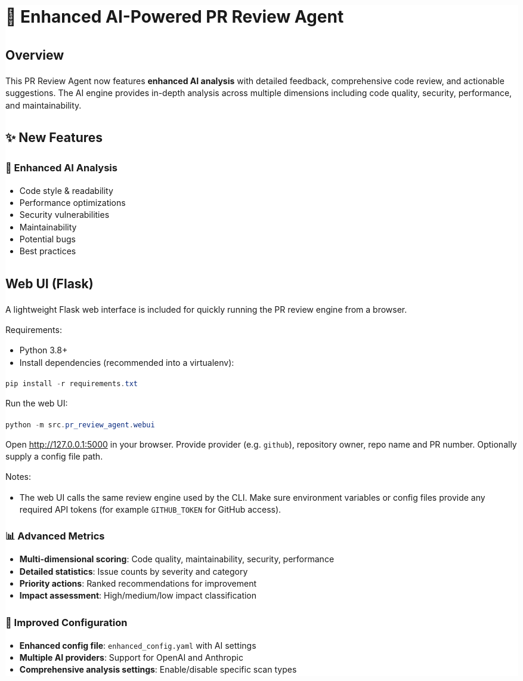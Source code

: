 # 🚀 Enhanced AI-Powered PR Review Agent

## Overview

This PR Review Agent now features **enhanced AI analysis** with detailed feedback, comprehensive code review, and actionable suggestions. The AI engine provides in-depth analysis across multiple dimensions including code quality, security, performance, and maintainability.

## ✨ New Features

### 🤖 Enhanced AI Analysis
  - Code style & readability
  - Performance optimizations
  - Security vulnerabilities
  - Maintainability
  - Potential bugs
  - Best practices

## Web UI (Flask)

A lightweight Flask web interface is included for quickly running the PR review engine from a browser.

Requirements:
- Python 3.8+
- Install dependencies (recommended into a virtualenv):

```powershell
pip install -r requirements.txt
```

Run the web UI:

```powershell
python -m src.pr_review_agent.webui
```

Open http://127.0.0.1:5000 in your browser. Provide provider (e.g. `github`), repository owner, repo name and PR number. Optionally supply a config file path.

Notes:
- The web UI calls the same review engine used by the CLI. Make sure environment variables or config files provide any required API tokens (for example `GITHUB_TOKEN` for GitHub access).

### 📊 Advanced Metrics
- **Multi-dimensional scoring**: Code quality, maintainability, security, performance
- **Detailed statistics**: Issue counts by severity and category
- **Priority actions**: Ranked recommendations for improvement
- **Impact assessment**: High/medium/low impact classification

### 🎯 Improved Configuration
- **Enhanced config file**: `enhanced_config.yaml` with AI settings
- **Multiple AI providers**: Support for OpenAI and Anthropic
- **Comprehensive analysis settings**: Enable/disable specific scan types
